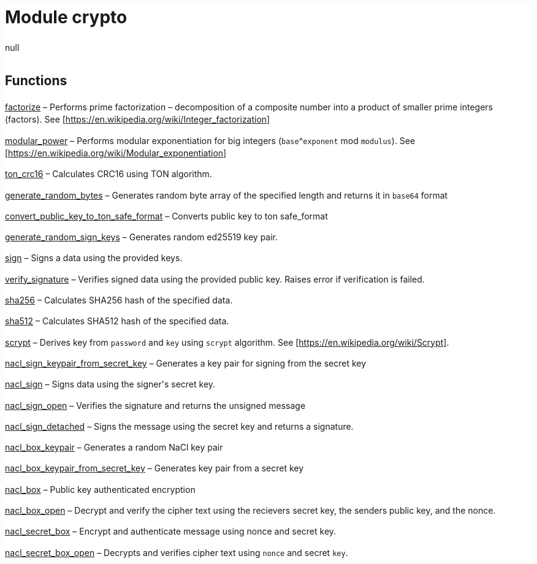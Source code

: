 # Module crypto

null
## Functions
[factorize](#factorize) – Performs prime factorization – decomposition of a composite number into a product of smaller prime integers (factors). See [https://en.wikipedia.org/wiki/Integer_factorization]

[modular_power](#modular_power) – Performs modular exponentiation for big integers (`base`^`exponent` mod `modulus`). See [https://en.wikipedia.org/wiki/Modular_exponentiation]

[ton_crc16](#ton_crc16) – Calculates CRC16 using TON algorithm.

[generate_random_bytes](#generate_random_bytes) – Generates random byte array of the specified length and returns it in `base64` format

[convert_public_key_to_ton_safe_format](#convert_public_key_to_ton_safe_format) – Converts public key to ton safe_format

[generate_random_sign_keys](#generate_random_sign_keys) – Generates random ed25519 key pair.

[sign](#sign) – Signs a data using the provided keys.

[verify_signature](#verify_signature) – Verifies signed data using the provided public key. Raises error if verification is failed.

[sha256](#sha256) – Calculates SHA256 hash of the specified data.

[sha512](#sha512) – Calculates SHA512 hash of the specified data.

[scrypt](#scrypt) – Derives key from `password` and `key` using `scrypt` algorithm. See [https://en.wikipedia.org/wiki/Scrypt].

[nacl_sign_keypair_from_secret_key](#nacl_sign_keypair_from_secret_key) – Generates a key pair for signing from the secret key

[nacl_sign](#nacl_sign) – Signs data using the signer's secret key.

[nacl_sign_open](#nacl_sign_open) – Verifies the signature and returns the unsigned message

[nacl_sign_detached](#nacl_sign_detached) – Signs the message using the secret key and returns a signature.

[nacl_box_keypair](#nacl_box_keypair) – Generates a random NaCl key pair

[nacl_box_keypair_from_secret_key](#nacl_box_keypair_from_secret_key) – Generates key pair from a secret key

[nacl_box](#nacl_box) – Public key authenticated encryption

[nacl_box_open](#nacl_box_open) – Decrypt and verify the cipher text using the recievers secret key, the senders public key, and the nonce.

[nacl_secret_box](#nacl_secret_box) – Encrypt and authenticate message using nonce and secret key.

[nacl_secret_box_open](#nacl_secret_box_open) – Decrypts and verifies cipher text using `nonce` and secret `key`.
